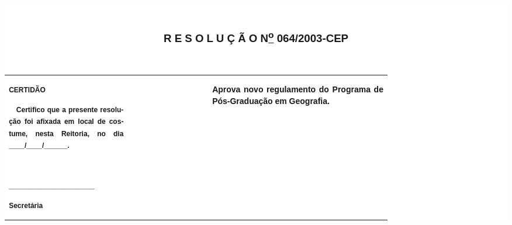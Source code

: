 <body lang=PT-BR style='tab-interval:35.45pt'>

<div class=Section1>

<p class=MsoNormal align=center style='margin-left:9.0pt;text-align:center;
text-indent:-9.0pt'><b style='mso-bidi-font-weight:normal'><span
style='font-size:14.0pt;mso-bidi-font-size:12.0pt;font-family:Arial;mso-bidi-font-family:
"Times New Roman"'><![if !supportEmptyParas]>&nbsp;<![endif]><o:p></o:p></span></b></p>

<p class=MsoNormal align=center style='margin-left:9.0pt;text-align:center;
text-indent:-9.0pt'><b style='mso-bidi-font-weight:normal'><span
style='font-size:14.0pt;mso-bidi-font-size:12.0pt;font-family:Arial;mso-bidi-font-family:
"Times New Roman"'>R E S O L U Ç Ã O N<u><sup>o</sup></u> 064/2003-CEP<o:p></o:p></span></b></p>

<p class=MsoNormal align=center style='text-align:center'><b style='mso-bidi-font-weight:
normal'><span style='font-family:Arial;mso-bidi-font-family:"Times New Roman"'><![if !supportEmptyParas]>&nbsp;<![endif]><o:p></o:p></span></b></p>

<table border=0 cellspacing=0 cellpadding=0 style='border-collapse:collapse;
 mso-padding-alt:0cm 5.4pt 0cm 5.4pt'>
 <tr>
  <td width=196 valign=top style='width:147.15pt;padding:0cm 5.4pt 0cm 5.4pt'>
  <p class=MsoNormal style='text-align:justify'><b style='mso-bidi-font-weight:
  normal'><span style='font-size:9.0pt;mso-bidi-font-size:12.0pt;font-family:
  Arial;mso-bidi-font-family:"Times New Roman"'>CERTIDÃO<o:p></o:p></span></b></p>
  <p class=MsoNormal style='text-align:justify'><b style='mso-bidi-font-weight:
  normal'><span style='font-size:9.0pt;mso-bidi-font-size:12.0pt;font-family:
  Arial;mso-bidi-font-family:"Times New Roman"'><span style="mso-spacerun:
  yes">   </span>Certifico que a presente resolução foi afixada em local de
  costume, nesta Reitoria, no dia ____/____/______.<o:p></o:p></span></b></p>
  <p class=MsoNormal style='text-align:justify'><b style='mso-bidi-font-weight:
  normal'><span style='font-size:9.0pt;mso-bidi-font-size:12.0pt;font-family:
  Arial;mso-bidi-font-family:"Times New Roman"'><![if !supportEmptyParas]>&nbsp;<![endif]><o:p></o:p></span></b></p>
  <p class=MsoNormal style='text-align:justify'><b style='mso-bidi-font-weight:
  normal'><span style='font-size:9.0pt;mso-bidi-font-size:12.0pt;font-family:
  Arial;mso-bidi-font-family:"Times New Roman"'>______________________<o:p></o:p></span></b></p>
  <p class=MsoNormal style='text-align:justify'><b style='mso-bidi-font-weight:
  normal'><span style='font-size:9.0pt;mso-bidi-font-size:12.0pt;font-family:
  Arial;mso-bidi-font-family:"Times New Roman"'>Secretária<o:p></o:p></span></b></p>
  </td>
  <td width=123 valign=top style='width:92.25pt;padding:0cm 5.4pt 0cm 5.4pt'>
  <p class=MsoNormal style='margin-right:-5.4pt;text-align:justify'><![if !supportEmptyParas]>&nbsp;<![endif]><span
  style='font-family:Arial;mso-bidi-font-family:"Times New Roman"'><o:p></o:p></span></p>
  </td>
  <td width=293 valign=top style='width:219.6pt;padding:0cm 5.4pt 0cm 5.4pt'>
  <p class=MsoNormal style='text-align:justify'><b style='mso-bidi-font-weight:
  normal'><span style='font-family:Arial;mso-bidi-font-family:"Times New Roman"'>Aprova
  novo regulamento do Programa de Pós-Graduação em Geografia.<o:p></o:p></span></b></p>
  </td>
 </tr>
</table>
